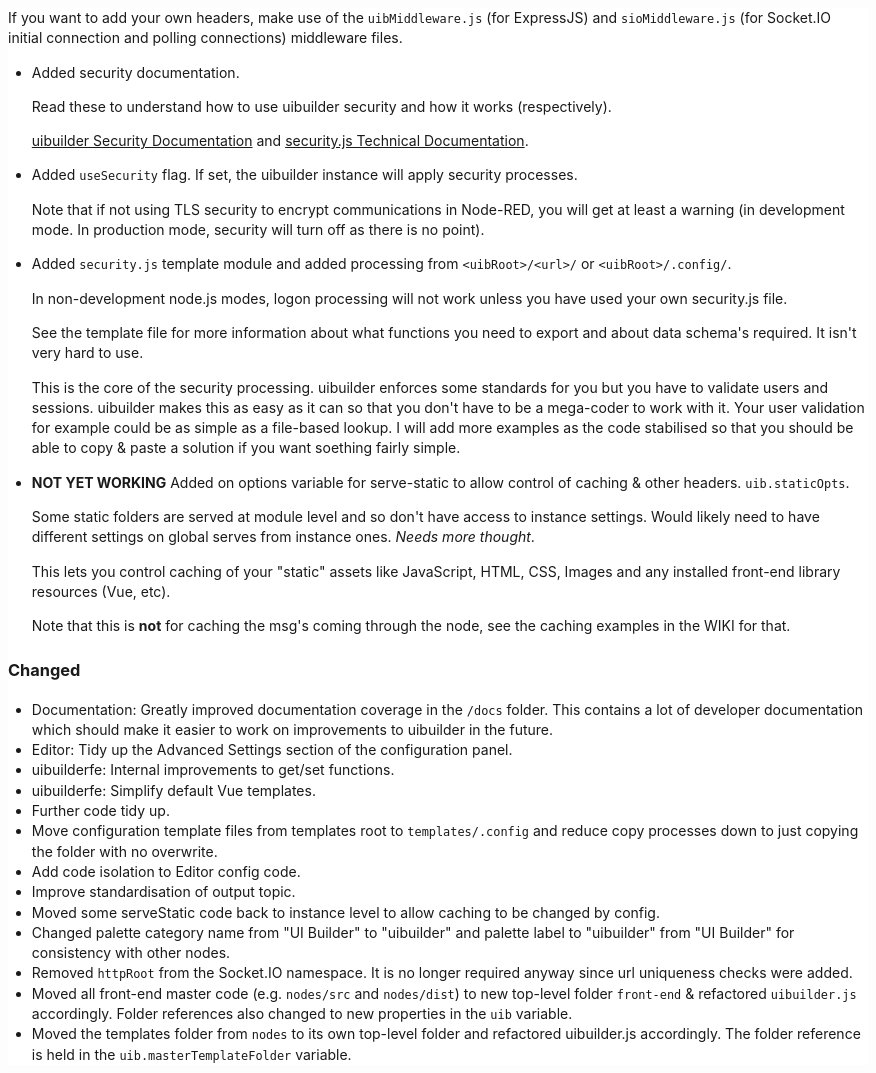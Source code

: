   If you want to add your own headers, make use of the `uibMiddleware.js` (for ExpressJS) and `sioMiddleware.js` (for Socket.IO initial connection and polling connections) middleware files.

- Added security documentation.

  Read these to understand how to use uibuilder security and how it works (respectively).
  
  [uibuilder Security Documentation](./docs/security.md) and [security.js Technical Documentation](./docs/securityjs.md).

- Added `useSecurity` flag. If set, the uibuilder instance will apply security processes.

  Note that if not using TLS security to encrypt communications in Node-RED, you will get at least a warning (in development mode. In production mode, security will turn off as there is no point).

- Added `security.js` template module and added processing from `<uibRoot>/<url>/` or `<uibRoot>/.config/`.
  
  In non-development node.js modes, logon processing will not work unless you have used your own security.js file.

  See the template file for more information about what functions you need to export and about data schema's required.
  It isn't very hard to use.

  This is the core of the security processing. uibuilder enforces some standards for you but you have to validate users and sessions. uibuilder makes
  this as easy as it can so that you don't have to be a mega-coder to work with it. Your user validation for example could be as simple as a file-based lookup.
  I will add more examples as the code stabilised so that you should be able to copy & paste a solution if you want soething fairly simple.

- **NOT YET WORKING** Added on options variable for serve-static to allow control of caching & other headers. `uib.staticOpts`.

  Some static folders are served at module level and so don't have access to instance settings. Would likely need to have different settings on global serves from instance ones. _Needs more thought_.

  This lets you control caching of your "static" assets like JavaScript, HTML, CSS, Images and any installed front-end library resources (Vue, etc).

  Note that this is **not** for caching the msg's coming through the node, see the caching examples in the WIKI for that.

### Changed

- Documentation: Greatly improved documentation coverage in the `/docs` folder. This contains a lot of developer documentation which should make it easier to work on improvements to uibuilder in the future.
- Editor: Tidy up the Advanced Settings section of the configuration panel.
- uibuilderfe: Internal improvements to get/set functions.
- uibuilderfe: Simplify default Vue templates.
- Further code tidy up.
- Move configuration template files from templates root to `templates/.config` and reduce copy processes down to just copying the folder with no overwrite.
- Add code isolation to Editor config code.
- Improve standardisation of output topic.
- Moved some serveStatic code back to instance level to allow caching to be changed by config.
- Changed palette category name from "UI Builder" to "uibuilder" and palette label to "uibuilder" from "UI Builder" for consistency with other nodes.
- Removed `httpRoot` from the Socket.IO namespace. It is no longer required anyway since url uniqueness checks were added.
- Moved all front-end master code (e.g. `nodes/src` and `nodes/dist`) to new top-level folder `front-end` & refactored `uibuilder.js` accordingly. Folder references also changed to new properties in the `uib` variable.
- Moved the templates folder from `nodes` to its own top-level folder and refactored uibuilder.js accordingly. The folder reference is held in the `uib.masterTemplateFolder` variable.
